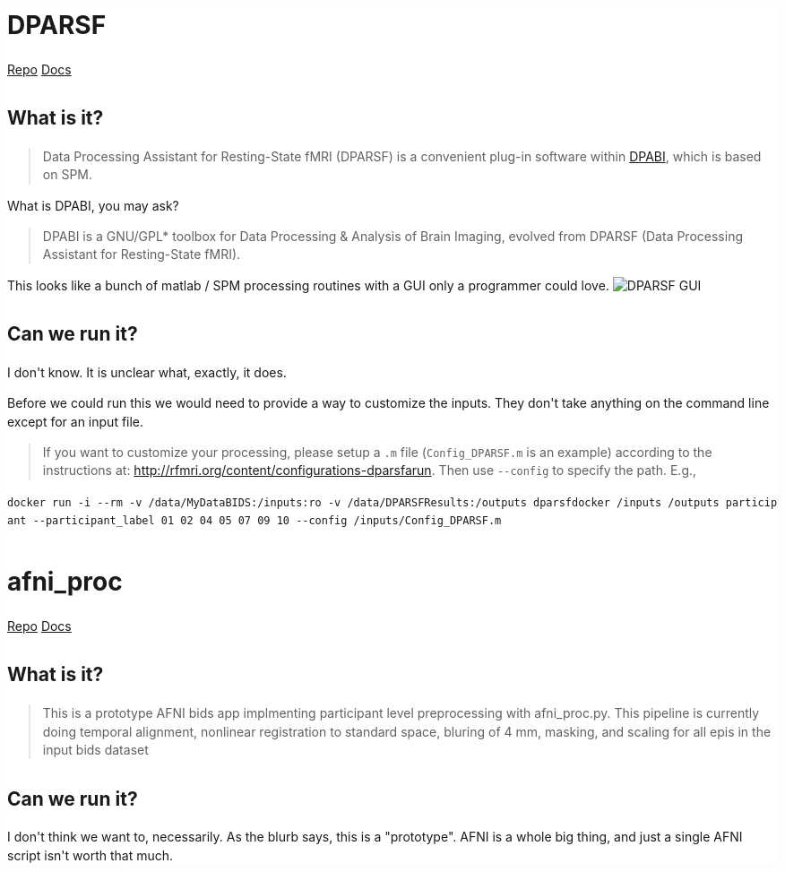 # DPARSF
[Repo](https://github.com/BIDS-Apps/DPARSF) [Docs](http://rfmri.org/DPARSF)

## What is it?

> Data Processing Assistant for Resting-State fMRI (DPARSF) is a convenient plug-in software within [DPABI](http://rfmri.org/dpabi), which is based on SPM.

What is DPABI, you may ask?

> DPABI is a GNU/GPL* toolbox for Data Processing & Analysis of Brain Imaging, evolved from DPARSF (Data Processing Assistant for Resting-State fMRI).

This looks like a bunch of matlab / SPM processing routines with a GUI only a programmer could love.
![DPARSF GUI](http://rfmri.org/sites/default/files/images/DPARSFV4_1.png)

## Can we run it?

I don't know. It is unclear what, exactly, it does.

Before we could run this we would need to provide a way to customize the inputs. They don't take anything on the command line except for an input file.

> If you want to customize your processing, please setup a `.m` file (`Config_DPARSF.m` is an example) according to the instructions at: http://rfmri.org/content/configurations-dparsfarun. Then use `--config` to specify the path. E.g.,

    docker run -i --rm -v /data/MyDataBIDS:/inputs:ro -v /data/DPARSFResults:/outputs dparsfdocker /inputs /outputs participant --participant_label 01 02 04 05 07 09 10 --config /inputs/Config_DPARSF.m


# afni_proc
[Repo](https://github.com/BIDS-Apps/afni_proc) [Docs](https://afni.nimh.nih.gov/pub/dist/doc/program_help/afni_proc.py.html)

## What is it?

> This is a prototype AFNI bids app implmenting participant level preprocessing with afni_proc.py. This pipeline is currently doing temporal alignment, nonlinear registration to standard space, bluring of 4 mm, masking, and scaling for all epis in the input bids dataset

## Can we run it?

I don't think we want to, necessarily. As the blurb says, this is a "prototype". AFNI is a whole big thing, and just a single AFNI script isn't worth that much.
